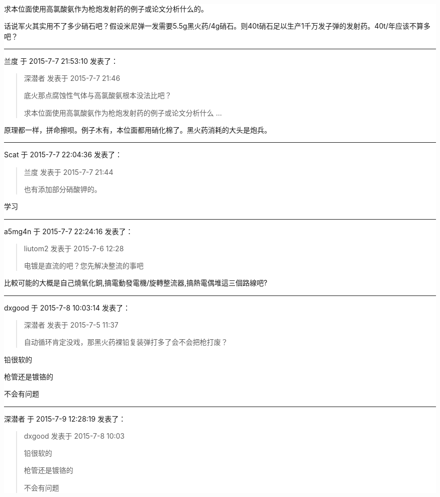 求本位面使用高氯酸氨作为枪炮发射药的例子或论文分析什么的。

话说军火其实用不了多少硝石吧？假设米尼弹一发需要5.5g黑火药/4g硝石。则40t硝石足以生产1千万发子弹的发射药。40t/年应该不算多吧？

---------

兰度 于 2015-7-7 21:53:10 发表了：

> 深潜者 发表于 2015-7-7 21:46
> 
> 底火那点腐蚀性气体与高氯酸氨根本没法比吧？
> 
> 求本位面使用高氯酸氨作为枪炮发射药的例子或论文分析什么 ...



原理都一样，拼命擦呗。例子木有，本位面都用硝化棉了。黑火药消耗的大头是炮兵。

---------

Scat 于 2015-7-7 22:04:36 发表了：

> 兰度 发表于 2015-7-7 21:44
> 
> 也有添加部分硝酸钾的。



学习

---------

a5mg4n 于 2015-7-7 22:24:16 发表了：

> liutom2 发表于 2015-7-6 12:28
> 
> 电镀是直流的吧？您先解决整流的事吧



比較可能的大概是自己燒氧化銅,搞電動發電機/旋轉整流器,搞熱電偶堆這三個路線吧?

---------

dxgood 于 2015-7-8 10:03:14 发表了：

> 深潜者 发表于 2015-7-5 11:37
> 
> 自动循环肯定没戏，那黑火药裸铅复装弹打多了会不会把枪打废？



铅很软的

枪管还是镀铬的

不会有问题

---------

深潜者 于 2015-7-9 12:28:19 发表了：

> dxgood 发表于 2015-7-8 10:03
> 
> 铅很软的
> 
> 枪管还是镀铬的
> 
> 不会有问题
